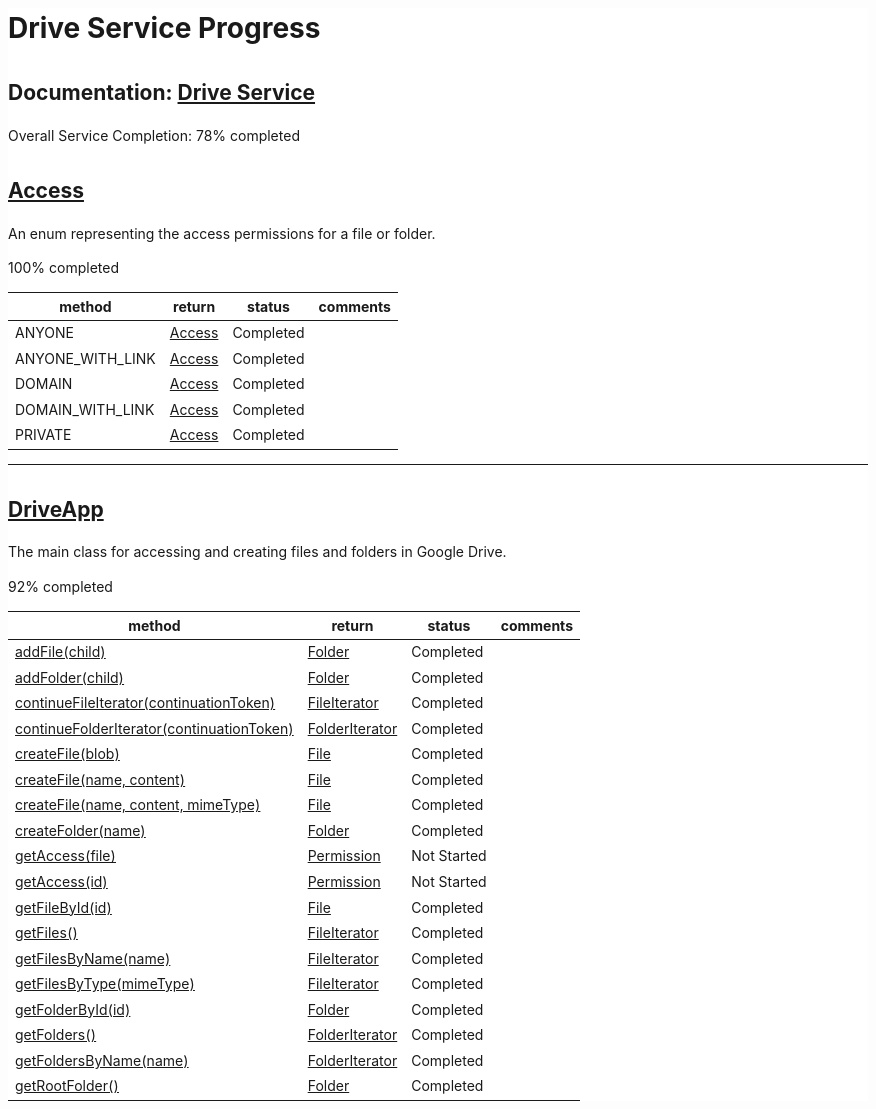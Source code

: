 # Drive Service Progress
**Documentation:** [Drive Service](https://developers.google.com/apps-script/reference/drive)
---
Overall Service Completion: 78% completed
## [Access](https://developers.google.com/apps-script/reference/drive/access)
An enum representing the access permissions for a file or folder.

100% completed

| method | return | status | comments |
|---|---|---|---|
| ANYONE | [Access](#access) | Completed | |
| ANYONE_WITH_LINK | [Access](#access) | Completed | |
| DOMAIN | [Access](#access) | Completed | |
| DOMAIN_WITH_LINK | [Access](#access) | Completed | |
| PRIVATE | [Access](#access) | Completed | |
---
## [DriveApp](https://developers.google.com/apps-script/reference/drive/drive-app)
The main class for accessing and creating files and folders in Google Drive.

92% completed

| method | return | status | comments |
|---|---|---|---|
| [addFile(child)](https://developers.google.com/apps-script/reference/drive/drive-app#addFile(File)) | [Folder](#folder) | Completed | |
| [addFolder(child)](https://developers.google.com/apps-script/reference/drive/drive-app#addFolder(Folder)) | [Folder](#folder) | Completed | |
| [continueFileIterator(continuationToken)](https://developers.google.com/apps-script/reference/drive/drive-app#continueFileIterator(String)) | [FileIterator](#fileiterator) | Completed | |
| [continueFolderIterator(continuationToken)](https://developers.google.com/apps-script/reference/drive/drive-app#continueFolderIterator(String)) | [FolderIterator](#folderiterator) | Completed | |
| [createFile(blob)](https://developers.google.com/apps-script/reference/drive/drive-app#createFile(BlobSource)) | [File](#file) | Completed | |
| [createFile(name, content)](https://developers.google.com/apps-script/reference/drive/drive-app#createFile(String,String)) | [File](#file) | Completed | |
| [createFile(name, content, mimeType)](https://developers.google.com/apps-script/reference/drive/drive-app#createFile(String,String,String)) | [File](#file) | Completed | |
| [createFolder(name)](https://developers.google.com/apps-script/reference/drive/drive-app#createFolder(String)) | [Folder](#folder) | Completed | |
| [getAccess(file)](https://developers.google.com/apps-script/reference/drive/drive-app#getAccess(File)) | [Permission](#permission) | Not Started | |
| [getAccess(id)](https://developers.google.com/apps-script/reference/drive/drive-app#getAccess(String)) | [Permission](#permission) | Not Started | |
| [getFileById(id)](https://developers.google.com/apps-script/reference/drive/drive-app#getFileById(String)) | [File](#file) | Completed | |
| [getFiles()](https://developers.google.com/apps-script/reference/drive/drive-app#getFiles()) | [FileIterator](#fileiterator) | Completed | |
| [getFilesByName(name)](https://developers.google.com/apps-script/reference/drive/drive-app#getFilesByName(String)) | [FileIterator](#fileiterator) | Completed | |
| [getFilesByType(mimeType)](https://developers.google.com/apps-script/reference/drive/drive-app#getFilesByType(String)) | [FileIterator](#fileiterator) | Completed | |
| [getFolderById(id)](https://developers.google.com/apps-script/reference/drive/drive-app#getFolderById(String)) | [Folder](#folder) | Completed | |
| [getFolders()](https://developers.google.com/apps-script/reference/drive/drive-app#getFolders()) | [FolderIterator](#folderiterator) | Completed | |
| [getFoldersByName(name)](https://developers.google.com/apps-script/reference/drive/drive-app#getFoldersByName(String)) | [FolderIterator](#folderiterator) | Completed | |
| [getRootFolder()](https://developers.google.com/apps-script/reference/drive/drive-app#getRootFolder()) | [Folder](#folder) | Completed | |